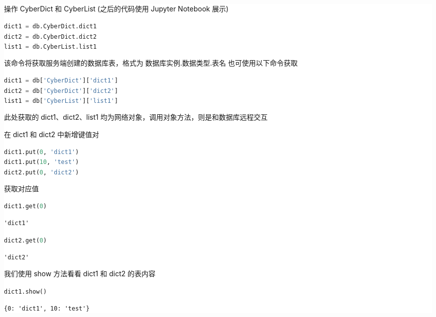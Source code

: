     


操作 CyberDict 和 CyberList (之后的代码使用 Jupyter Notebook 展示)


```python
dict1 = db.CyberDict.dict1
dict2 = db.CyberDict.dict2
list1 = db.CyberList.list1
```

该命令将获取服务端创建的数据库表，格式为 数据库实例.数据类型.表名
也可使用以下命令获取


```python
dict1 = db['CyberDict']['dict1']
dict2 = db['CyberDict']['dict2']
list1 = db['CyberList']['list1']
```

此处获取的 dict1、dict2、list1 均为网络对象，调用对象方法，则是和数据库远程交互

在 dict1 和 dict2 中新增键值对


```python
dict1.put(0, 'dict1')
dict1.put(10, 'test')
dict2.put(0, 'dict2')
```

获取对应值


```python
dict1.get(0)
```




    'dict1'




```python
dict2.get(0)
```




    'dict2'



我们使用 show 方法看看 dict1 和 dict2 的表内容


```python
dict1.show()
```




    {0: 'dict1', 10: 'test'}
